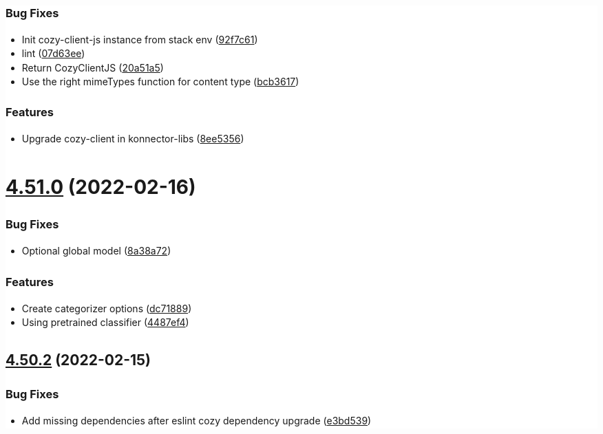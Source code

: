 
### Bug Fixes

* Init cozy-client-js instance from stack env ([92f7c61](https://github.com/cozy/cozy-konnector-libs/commit/92f7c615796a30ce4ccb9bcf82a2f99bc7a7df3b))
* lint ([07d63ee](https://github.com/cozy/cozy-konnector-libs/commit/07d63ee54a15717b5f918dbfd47133e789a9140e))
* Return CozyClientJS ([20a51a5](https://github.com/cozy/cozy-konnector-libs/commit/20a51a55c796b04865b8ca17491d9be4e6861dee))
* Use the right mimeTypes function for content type ([bcb3617](https://github.com/cozy/cozy-konnector-libs/commit/bcb3617efb79b474ac56a66d686fea2a746727ca))


### Features

* Upgrade cozy-client in konnector-libs ([8ee5356](https://github.com/cozy/cozy-konnector-libs/commit/8ee53567cbb041f53654c3d16a6b99a799175945))





# [4.51.0](https://github.com/cozy/cozy-konnector-libs/compare/cozy-konnector-libs@4.50.2...cozy-konnector-libs@4.51.0) (2022-02-16)


### Bug Fixes

* Optional global model ([8a38a72](https://github.com/cozy/cozy-konnector-libs/commit/8a38a724fc5b3d1b99e48772b1f4ee55cce3c25a))


### Features

* Create categorizer options ([dc71889](https://github.com/cozy/cozy-konnector-libs/commit/dc7188981982c0d9028922d2423528a1d1cf222f))
* Using pretrained classifier ([4487ef4](https://github.com/cozy/cozy-konnector-libs/commit/4487ef42e7860127a5739f4296567281440806c1))





## [4.50.2](https://github.com/cozy/cozy-konnector-libs/compare/cozy-konnector-libs@4.50.1...cozy-konnector-libs@4.50.2) (2022-02-15)


### Bug Fixes

* Add missing dependencies after eslint cozy dependency upgrade ([e3bd539](https://github.com/cozy/cozy-konnector-libs/commit/e3bd539164aab66c3eca448f0b41063c8a1fe1c7))



